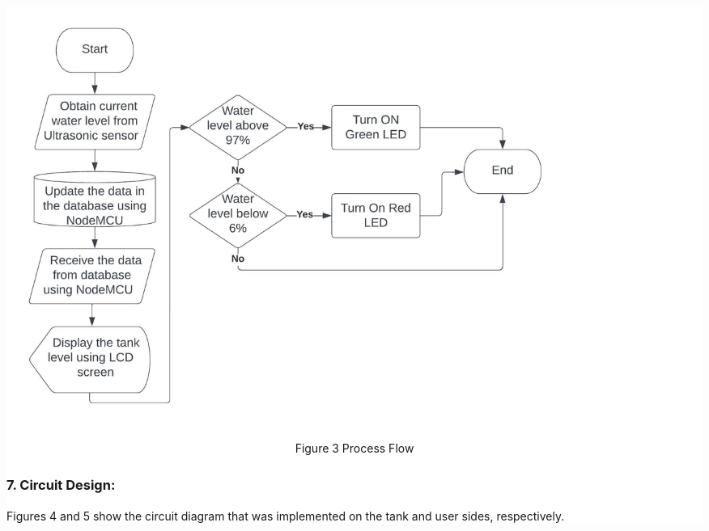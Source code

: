 <img src="images/process_flow.jpeg" height="80%" width="80%">
</p>
<p align="center">Figure 3 Process Flow</p>

### 7. Circuit Design:
Figures 4 and 5 show the circuit diagram that was implemented on the tank and user sides, respectively.

<p align="center">